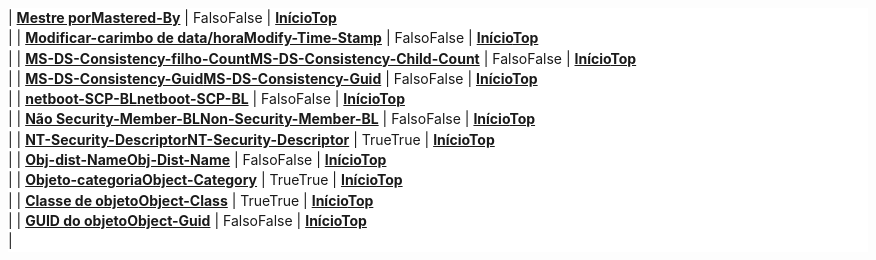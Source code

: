 | [<span data-ttu-id="6f47a-246">**Mestre por**</span><span class="sxs-lookup"><span data-stu-id="6f47a-246">**Mastered-By**</span></span>](a-masteredby.md)                                       | <span data-ttu-id="6f47a-247">Falso</span><span class="sxs-lookup"><span data-stu-id="6f47a-247">False</span></span>     | [<span data-ttu-id="6f47a-248">**Início**</span><span class="sxs-lookup"><span data-stu-id="6f47a-248">**Top**</span></span>](c-top.md)<br/>                                                          |
| [<span data-ttu-id="6f47a-249">**Modificar-carimbo de data/hora**</span><span class="sxs-lookup"><span data-stu-id="6f47a-249">**Modify-Time-Stamp**</span></span>](a-modifytimestamp.md)                            | <span data-ttu-id="6f47a-250">Falso</span><span class="sxs-lookup"><span data-stu-id="6f47a-250">False</span></span>     | [<span data-ttu-id="6f47a-251">**Início**</span><span class="sxs-lookup"><span data-stu-id="6f47a-251">**Top**</span></span>](c-top.md)<br/>                                                          |
| [<span data-ttu-id="6f47a-252">**MS-DS-Consistency-filho-Count**</span><span class="sxs-lookup"><span data-stu-id="6f47a-252">**MS-DS-Consistency-Child-Count**</span></span>](a-ms-ds-consistencychildcount.md)    | <span data-ttu-id="6f47a-253">Falso</span><span class="sxs-lookup"><span data-stu-id="6f47a-253">False</span></span>     | [<span data-ttu-id="6f47a-254">**Início**</span><span class="sxs-lookup"><span data-stu-id="6f47a-254">**Top**</span></span>](c-top.md)<br/>                                                          |
| [<span data-ttu-id="6f47a-255">**MS-DS-Consistency-Guid**</span><span class="sxs-lookup"><span data-stu-id="6f47a-255">**MS-DS-Consistency-Guid**</span></span>](a-ms-ds-consistencyguid.md)                 | <span data-ttu-id="6f47a-256">Falso</span><span class="sxs-lookup"><span data-stu-id="6f47a-256">False</span></span>     | [<span data-ttu-id="6f47a-257">**Início**</span><span class="sxs-lookup"><span data-stu-id="6f47a-257">**Top**</span></span>](c-top.md)<br/>                                                          |
| [<span data-ttu-id="6f47a-258">**netboot-SCP-BL**</span><span class="sxs-lookup"><span data-stu-id="6f47a-258">**netboot-SCP-BL**</span></span>](a-netbootscpbl.md)                                  | <span data-ttu-id="6f47a-259">Falso</span><span class="sxs-lookup"><span data-stu-id="6f47a-259">False</span></span>     | [<span data-ttu-id="6f47a-260">**Início**</span><span class="sxs-lookup"><span data-stu-id="6f47a-260">**Top**</span></span>](c-top.md)<br/>                                                          |
| [<span data-ttu-id="6f47a-261">**Não Security-Member-BL**</span><span class="sxs-lookup"><span data-stu-id="6f47a-261">**Non-Security-Member-BL**</span></span>](a-nonsecuritymemberbl.md)                   | <span data-ttu-id="6f47a-262">Falso</span><span class="sxs-lookup"><span data-stu-id="6f47a-262">False</span></span>     | [<span data-ttu-id="6f47a-263">**Início**</span><span class="sxs-lookup"><span data-stu-id="6f47a-263">**Top**</span></span>](c-top.md)<br/>                                                          |
| [<span data-ttu-id="6f47a-264">**NT-Security-Descriptor**</span><span class="sxs-lookup"><span data-stu-id="6f47a-264">**NT-Security-Descriptor**</span></span>](a-ntsecuritydescriptor.md)                  | <span data-ttu-id="6f47a-265">True</span><span class="sxs-lookup"><span data-stu-id="6f47a-265">True</span></span>      | [<span data-ttu-id="6f47a-266">**Início**</span><span class="sxs-lookup"><span data-stu-id="6f47a-266">**Top**</span></span>](c-top.md)<br/>                                                          |
| [<span data-ttu-id="6f47a-267">**Obj-dist-Name**</span><span class="sxs-lookup"><span data-stu-id="6f47a-267">**Obj-Dist-Name**</span></span>](a-distinguishedname.md)                              | <span data-ttu-id="6f47a-268">Falso</span><span class="sxs-lookup"><span data-stu-id="6f47a-268">False</span></span>     | [<span data-ttu-id="6f47a-269">**Início**</span><span class="sxs-lookup"><span data-stu-id="6f47a-269">**Top**</span></span>](c-top.md)<br/>                                                          |
| [<span data-ttu-id="6f47a-270">**Objeto-categoria**</span><span class="sxs-lookup"><span data-stu-id="6f47a-270">**Object-Category**</span></span>](a-objectcategory.md)                               | <span data-ttu-id="6f47a-271">True</span><span class="sxs-lookup"><span data-stu-id="6f47a-271">True</span></span>      | [<span data-ttu-id="6f47a-272">**Início**</span><span class="sxs-lookup"><span data-stu-id="6f47a-272">**Top**</span></span>](c-top.md)<br/>                                                          |
| [<span data-ttu-id="6f47a-273">**Classe de objeto**</span><span class="sxs-lookup"><span data-stu-id="6f47a-273">**Object-Class**</span></span>](a-objectclass.md)                                     | <span data-ttu-id="6f47a-274">True</span><span class="sxs-lookup"><span data-stu-id="6f47a-274">True</span></span>      | [<span data-ttu-id="6f47a-275">**Início**</span><span class="sxs-lookup"><span data-stu-id="6f47a-275">**Top**</span></span>](c-top.md)<br/>                                                          |
| [<span data-ttu-id="6f47a-276">**GUID do objeto**</span><span class="sxs-lookup"><span data-stu-id="6f47a-276">**Object-Guid**</span></span>](a-objectguid.md)                                       | <span data-ttu-id="6f47a-277">Falso</span><span class="sxs-lookup"><span data-stu-id="6f47a-277">False</span></span>     | [<span data-ttu-id="6f47a-278">**Início**</span><span class="sxs-lookup"><span data-stu-id="6f47a-278">**Top**</span></span>](c-top.md)<br/>                                                          |